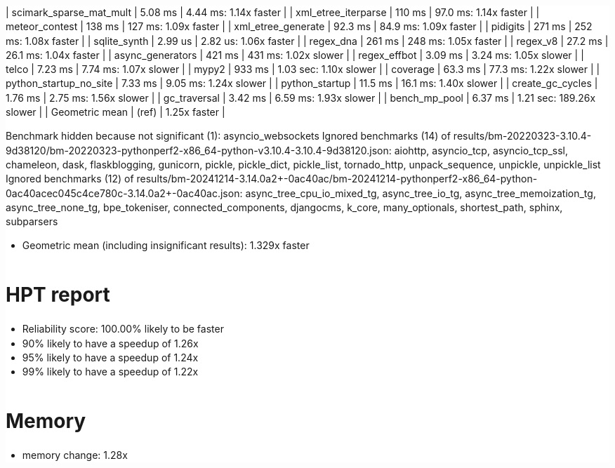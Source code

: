 | scimark_sparse_mat_mult  | 5.08 ms                                                      | 4.44 ms: 1.14x faster                                                        |
| xml_etree_iterparse      | 110 ms                                                       | 97.0 ms: 1.14x faster                                                        |
| meteor_contest           | 138 ms                                                       | 127 ms: 1.09x faster                                                         |
| xml_etree_generate       | 92.3 ms                                                      | 84.9 ms: 1.09x faster                                                        |
| pidigits                 | 271 ms                                                       | 252 ms: 1.08x faster                                                         |
| sqlite_synth             | 2.99 us                                                      | 2.82 us: 1.06x faster                                                        |
| regex_dna                | 261 ms                                                       | 248 ms: 1.05x faster                                                         |
| regex_v8                 | 27.2 ms                                                      | 26.1 ms: 1.04x faster                                                        |
| async_generators         | 421 ms                                                       | 431 ms: 1.02x slower                                                         |
| regex_effbot             | 3.09 ms                                                      | 3.24 ms: 1.05x slower                                                        |
| telco                    | 7.23 ms                                                      | 7.74 ms: 1.07x slower                                                        |
| mypy2                    | 933 ms                                                       | 1.03 sec: 1.10x slower                                                       |
| coverage                 | 63.3 ms                                                      | 77.3 ms: 1.22x slower                                                        |
| python_startup_no_site   | 7.33 ms                                                      | 9.05 ms: 1.24x slower                                                        |
| python_startup           | 11.5 ms                                                      | 16.1 ms: 1.40x slower                                                        |
| create_gc_cycles         | 1.76 ms                                                      | 2.75 ms: 1.56x slower                                                        |
| gc_traversal             | 3.42 ms                                                      | 6.59 ms: 1.93x slower                                                        |
| bench_mp_pool            | 6.37 ms                                                      | 1.21 sec: 189.26x slower                                                     |
| Geometric mean           | (ref)                                                        | 1.25x faster                                                                 |

Benchmark hidden because not significant (1): asyncio_websockets
Ignored benchmarks (14) of results/bm-20220323-3.10.4-9d38120/bm-20220323-pythonperf2-x86_64-python-v3.10.4-3.10.4-9d38120.json: aiohttp, asyncio_tcp, asyncio_tcp_ssl, chameleon, dask, flaskblogging, gunicorn, pickle, pickle_dict, pickle_list, tornado_http, unpack_sequence, unpickle, unpickle_list
Ignored benchmarks (12) of results/bm-20241214-3.14.0a2+-0ac40ac/bm-20241214-pythonperf2-x86_64-python-0ac40acec045c4ce780c-3.14.0a2+-0ac40ac.json: async_tree_cpu_io_mixed_tg, async_tree_io_tg, async_tree_memoization_tg, async_tree_none_tg, bpe_tokeniser, connected_components, djangocms, k_core, many_optionals, shortest_path, sphinx, subparsers

- Geometric mean (including insignificant results): 1.329x faster

# HPT report

- Reliability score: 100.00% likely to be faster
- 90% likely to have a speedup of 1.26x
- 95% likely to have a speedup of 1.24x
- 99% likely to have a speedup of 1.22x

# Memory
- memory change: 1.28x
